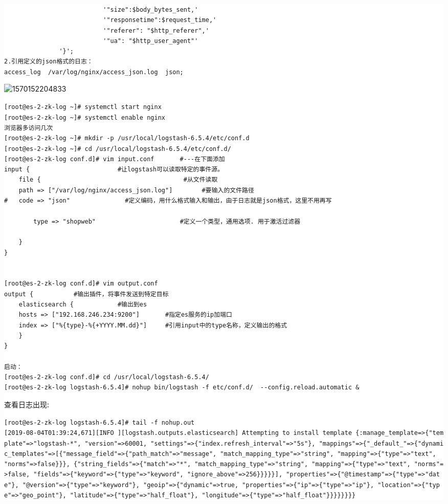 ```shell
                           '"size":$body_bytes_sent,'
                           '"responsetime":$request_time,'
                           '"referer": "$http_referer",'
                           '"ua": "$http_user_agent"'
               '}';
2.引用定义的json格式的日志：
access_log  /var/log/nginx/access_json.log  json;
```

![1570152204833](assets/1570152204833.png)

```shell
[root@es-2-zk-log ~]# systemctl start nginx 
[root@es-2-zk-log ~]# systemctl enable nginx
浏览器多访问几次
[root@es-2-zk-log ~]# mkdir -p /usr/local/logstash-6.5.4/etc/conf.d
[root@es-2-zk-log ~]# cd /usr/local/logstash-6.5.4/etc/conf.d/       
[root@es-2-zk-log conf.d]# vim input.conf       #---在下面添加
input {                        #让logstash可以读取特定的事件源。
    file {                                       #从文件读取
    path => ["/var/log/nginx/access_json.log"]        #要输入的文件路径
#   code => "json"               #定义编码，用什么格式输入和输出，由于日志就是json格式，这里不用再写

        type => "shopweb"                       #定义一个类型，通用选项. 用于激活过滤器

    }
}


[root@es-2-zk-log conf.d]# vim output.conf
output {           #输出插件，将事件发送到特定目标
    elasticsearch {            #输出到es
    hosts => ["192.168.246.234:9200"]       #指定es服务的ip加端口
    index => ["%{type}-%{+YYYY.MM.dd}"]     #引用input中的type名称，定义输出的格式
    }
}

启动：
[root@es-2-zk-log conf.d]# cd /usr/local/logstash-6.5.4/
[root@es-2-zk-log logstash-6.5.4]# nohup bin/logstash -f etc/conf.d/  --config.reload.automatic &
```

查看日志出现:

```shell
[root@es-2-zk-log logstash-6.5.4]# tail -f nohup.out
[2019-08-04T01:39:24,671][INFO ][logstash.outputs.elasticsearch] Attempting to install template {:manage_template=>{"template"=>"logstash-*", "version"=>60001, "settings"=>{"index.refresh_interval"=>"5s"}, "mappings"=>{"_default_"=>{"dynamic_templates"=>[{"message_field"=>{"path_match"=>"message", "match_mapping_type"=>"string", "mapping"=>{"type"=>"text", "norms"=>false}}}, {"string_fields"=>{"match"=>"*", "match_mapping_type"=>"string", "mapping"=>{"type"=>"text", "norms"=>false, "fields"=>{"keyword"=>{"type"=>"keyword", "ignore_above"=>256}}}}}], "properties"=>{"@timestamp"=>{"type"=>"date"}, "@version"=>{"type"=>"keyword"}, "geoip"=>{"dynamic"=>true, "properties"=>{"ip"=>{"type"=>"ip"}, "location"=>{"type"=>"geo_point"}, "latitude"=>{"type"=>"half_float"}, "longitude"=>{"type"=>"half_float"}}}}}}}}
```
